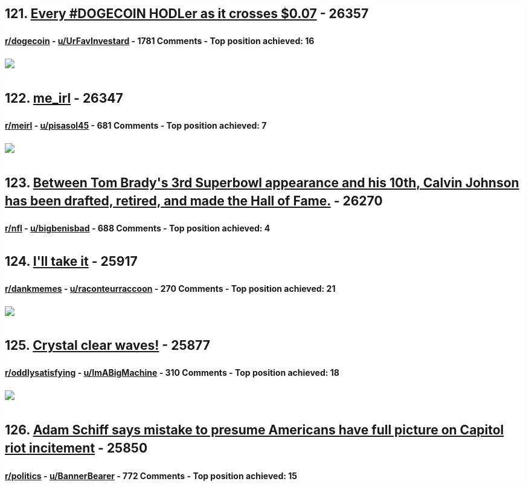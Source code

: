 ## 121. [Every #DOGECOIN HODLer as it crosses $0.07](http://reddit.com/r/dogecoin/comments/lergfz/every_dogecoin_hodler_as_it_crosses_007/) - 26357
#### [r/dogecoin](http://reddit.com/r/dogecoin) - [u/UrFavInvestard](http://reddit.com/u/UrFavInvestard) - 1781 Comments - Top position achieved: 16

<a href="https://i.redd.it/bxsm75feg3g61.jpg"><img src="https://b.thumbs.redditmedia.com/zvyYGasYlbg2kmRbBzGQjpb4_5-JxhDh1NcjC5NfE-A.jpg"></img></a>

## 122. [me_irl](http://reddit.com/r/meirl/comments/lejlff/me_irl/) - 26347
#### [r/meirl](http://reddit.com/r/meirl) - [u/pisasol45](http://reddit.com/u/pisasol45) - 681 Comments - Top position achieved: 7

<a href="https://i.redd.it/u75qs1y521g61.png"><img src="https://b.thumbs.redditmedia.com/2Zuyd2gXuA36v5oQkXC8bpSOuBbCEQN1IHfTjiHSDEk.jpg"></img></a>

## 123. [Between Tom Brady's 3rd Superbowl appearance and his 10th, Calvin Johnson has been drafted, retired, and made the Hall of Fame.](http://reddit.com/r/nfl/comments/leu6gi/between_tom_bradys_3rd_superbowl_appearance_and/) - 26270
#### [r/nfl](http://reddit.com/r/nfl) - [u/bigbenisbad](http://reddit.com/u/bigbenisbad) - 688 Comments - Top position achieved: 4

## 124. [I'll take it](http://reddit.com/r/dankmemes/comments/lev43f/ill_take_it/) - 25917
#### [r/dankmemes](http://reddit.com/r/dankmemes) - [u/raconteurraccoon](http://reddit.com/u/raconteurraccoon) - 270 Comments - Top position achieved: 21

<a href="https://i.redd.it/swwz1fmya4g61.jpg"><img src="https://b.thumbs.redditmedia.com/epXwRWLBiZOJbybOSKbItDQqAg9hu81yT09ujEWCVeI.jpg"></img></a>

## 125. [Crystal clear waves!](http://reddit.com/r/oddlysatisfying/comments/leuuny/crystal_clear_waves/) - 25877
#### [r/oddlysatisfying](http://reddit.com/r/oddlysatisfying) - [u/ImABigMachine](http://reddit.com/u/ImABigMachine) - 310 Comments - Top position achieved: 18

<a href="https://v.redd.it/xo4ty4ak84g61"><img src="https://a.thumbs.redditmedia.com/dKb24LjGfRvOcRKHKgDuUXuI72FtGrWg1elUNvSJfw8.jpg"></img></a>

## 126. [Adam Schiff says mistake to presume Americans have full picture on Capitol riot incitement](http://reddit.com/r/politics/comments/lernak/adam_schiff_says_mistake_to_presume_americans/) - 25850
#### [r/politics](http://reddit.com/r/politics) - [u/BannerBearer](http://reddit.com/u/BannerBearer) - 772 Comments - Top position achieved: 15
